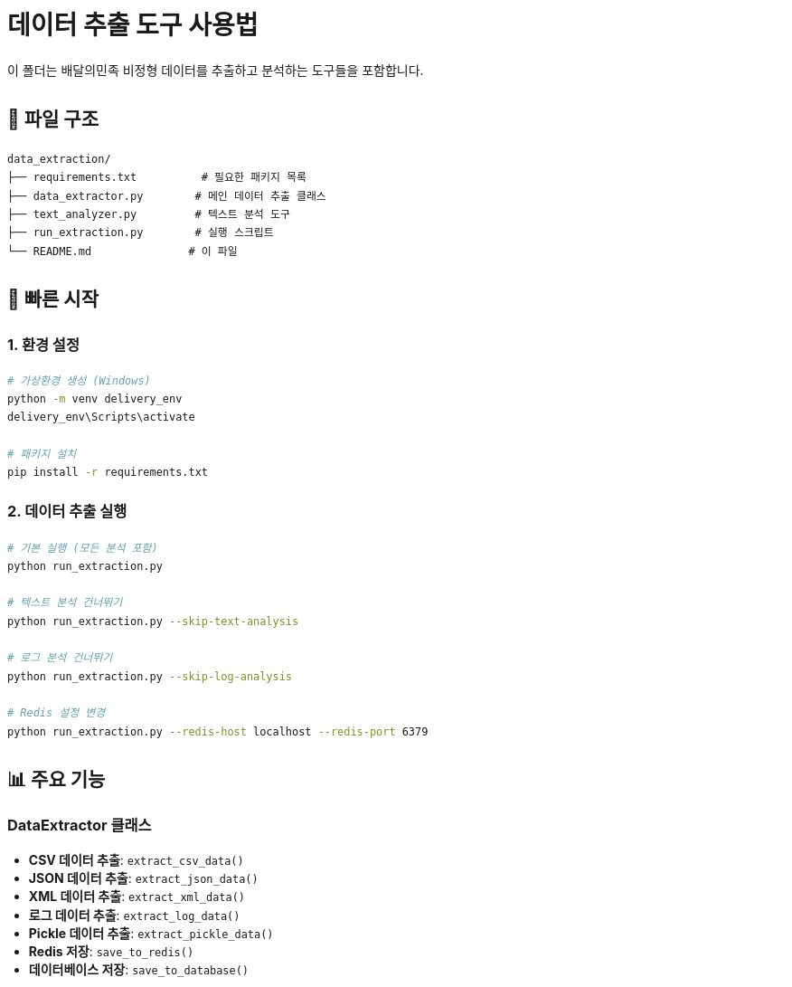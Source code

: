 # 데이터 추출 도구 사용법

이 폴더는 배달의민족 비정형 데이터를 추출하고 분석하는 도구들을 포함합니다.

## 📁 파일 구조

```
data_extraction/
├── requirements.txt          # 필요한 패키지 목록
├── data_extractor.py        # 메인 데이터 추출 클래스
├── text_analyzer.py         # 텍스트 분석 도구
├── run_extraction.py        # 실행 스크립트
└── README.md               # 이 파일
```

## 🚀 빠른 시작

### 1. 환경 설정

```bash
# 가상환경 생성 (Windows)
python -m venv delivery_env
delivery_env\Scripts\activate

# 패키지 설치
pip install -r requirements.txt
```

### 2. 데이터 추출 실행

```bash
# 기본 실행 (모든 분석 포함)
python run_extraction.py

# 텍스트 분석 건너뛰기
python run_extraction.py --skip-text-analysis

# 로그 분석 건너뛰기
python run_extraction.py --skip-log-analysis

# Redis 설정 변경
python run_extraction.py --redis-host localhost --redis-port 6379
```

## 📊 주요 기능

### DataExtractor 클래스

- **CSV 데이터 추출**: `extract_csv_data()`
- **JSON 데이터 추출**: `extract_json_data()`
- **XML 데이터 추출**: `extract_xml_data()`
- **로그 데이터 추출**: `extract_log_data()`
- **Pickle 데이터 추출**: `extract_pickle_data()`
- **Redis 저장**: `save_to_redis()`
- **데이터베이스 저장**: `save_to_database()`
